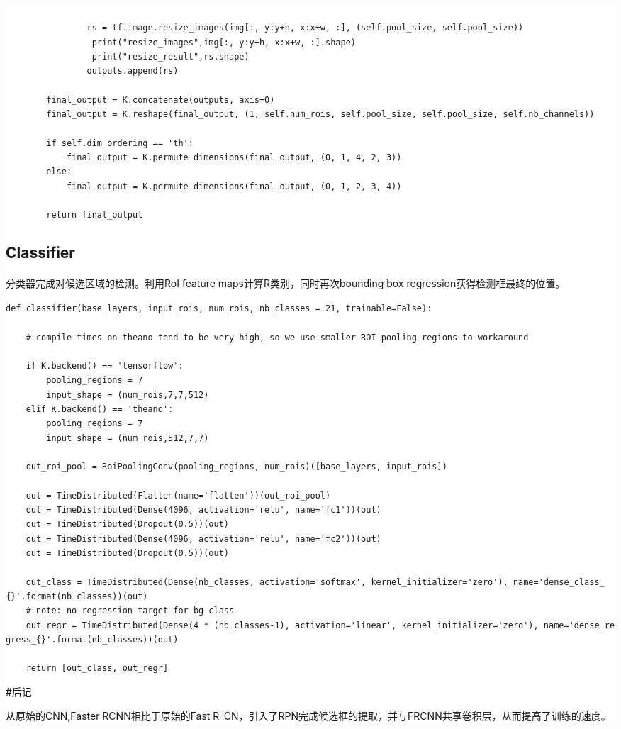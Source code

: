 ```
                
                rs = tf.image.resize_images(img[:, y:y+h, x:x+w, :], (self.pool_size, self.pool_size))
                 print("resize_images",img[:, y:y+h, x:x+w, :].shape)
                 print("resize_result",rs.shape)
                outputs.append(rs)

        final_output = K.concatenate(outputs, axis=0)
        final_output = K.reshape(final_output, (1, self.num_rois, self.pool_size, self.pool_size, self.nb_channels))

        if self.dim_ordering == 'th':
            final_output = K.permute_dimensions(final_output, (0, 1, 4, 2, 3))
        else:
            final_output = K.permute_dimensions(final_output, (0, 1, 2, 3, 4))

        return final_output
```

## Classifier
分类器完成对候选区域的检测。利用RoI feature maps计算R类别，同时再次bounding box regression获得检测框最终的位置。
```
def classifier(base_layers, input_rois, num_rois, nb_classes = 21, trainable=False):

    # compile times on theano tend to be very high, so we use smaller ROI pooling regions to workaround

    if K.backend() == 'tensorflow':
        pooling_regions = 7
        input_shape = (num_rois,7,7,512)
    elif K.backend() == 'theano':
        pooling_regions = 7
        input_shape = (num_rois,512,7,7)

    out_roi_pool = RoiPoolingConv(pooling_regions, num_rois)([base_layers, input_rois])

    out = TimeDistributed(Flatten(name='flatten'))(out_roi_pool)
    out = TimeDistributed(Dense(4096, activation='relu', name='fc1'))(out)
    out = TimeDistributed(Dropout(0.5))(out)
    out = TimeDistributed(Dense(4096, activation='relu', name='fc2'))(out)
    out = TimeDistributed(Dropout(0.5))(out)

    out_class = TimeDistributed(Dense(nb_classes, activation='softmax', kernel_initializer='zero'), name='dense_class_{}'.format(nb_classes))(out)
    # note: no regression target for bg class
    out_regr = TimeDistributed(Dense(4 * (nb_classes-1), activation='linear', kernel_initializer='zero'), name='dense_regress_{}'.format(nb_classes))(out)

    return [out_class, out_regr]
```
#后记

从原始的CNN,Faster RCNN相比于原始的Fast R-CN，引入了RPN完成候选框的提取，并与FRCNN共享卷积层，从而提高了训练的速度。

